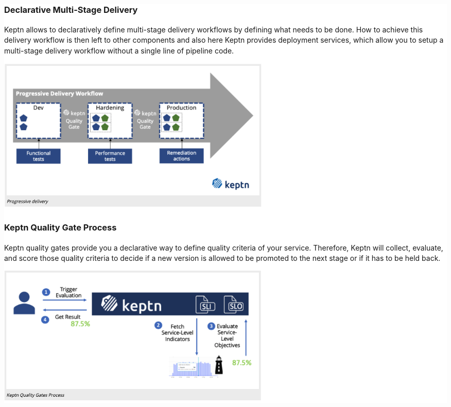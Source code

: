 ### Declarative Multi-Stage Delivery
Keptn allows to declaratively define multi-stage delivery workflows by defining what needs to be done. 
How to achieve this delivery workflow is then left to other components and also here Keptn provides 
deployment services, which allow you to setup a multi-stage delivery workflow without a single line of pipeline code.

<img src="../../assets/images/lab_5_pdw.png" width="500"/>

### Keptn Quality Gate Process
Keptn quality gates provide you a declarative way to define quality criteria of your service. 
Therefore, Keptn will collect, evaluate, and score those quality criteria to decide if a new 
version is allowed to be promoted to the next stage or if it has to be held back.

<img src="../../assets/images/lab_5_kqg.png" width="500"/>
